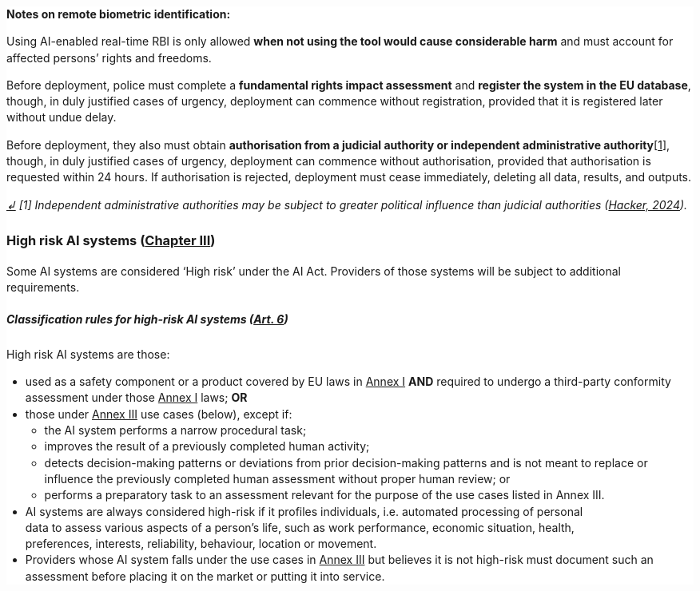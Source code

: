 
**Notes on remote biometric identification:**


Using AI\-enabled real\-time RBI is only allowed **when not using the tool would cause considerable harm** and must account for affected persons’ rights and freedoms.


Before deployment, police must complete a **fundamental rights impact assessment** and **register the system in the EU database**, though, in duly justified cases of urgency, deployment can commence without registration, provided that it is registered later without undue delay.


Before deployment, they also must obtain **authorisation from a judicial authority or independent administrative authority**\[[1](#footnote-1)], though, in duly justified cases of urgency, deployment can commence without authorisation, provided that authorisation is requested within 24 hours. If authorisation is rejected, deployment must cease immediately, deleting all data, results, and outputs.


*[↲](#footnote-1-rtn)* *\[1] Independent administrative authorities may be subject to greater political influence than judicial authorities ([Hacker, 2024](https://media.licdn.com/dms/document/media/D4E1FAQE9w01juCUvIw/feedshare-document-pdf-analyzed/0/1706022316786?e=1706745600&v=beta&t=agwCDTgUEIhVclRnYRLptzi0bWylXzFzG_WV5pIhiiQ)).*



### High risk AI systems ([Chapter III](https://artificialintelligenceact.eu/chapter/3/))


Some AI systems are considered ‘High risk’ under the AI Act. Providers of those systems will be subject to additional requirements.


##### Classification rules for high\-risk AI systems ([Art. 6](https://artificialintelligenceact.eu/article/6/))


High risk AI systems are those:


* used as a safety component or a product covered by EU laws in [Annex I](https://artificialintelligenceact.eu/annex/1/) **AND** required to undergo a third\-party conformity assessment under those [Annex I](https://artificialintelligenceact.eu/annex/1/) laws; **OR**
* those under [Annex III](https://artificialintelligenceact.eu/annex/3/) use cases (below), except if:
	+ the AI system performs a narrow procedural task;
	+ improves the result of a previously completed human activity;
	+ detects decision\-making patterns or deviations from prior decision\-making patterns and is not meant to replace or influence the previously completed human assessment without proper human review; or
	+ performs a preparatory task to an assessment relevant for the purpose of the use cases listed in Annex III.
* AI systems are always considered high\-risk if it profiles individuals, i.e. automated processing of personal  
data to assess various aspects of a person’s life, such as work performance, economic situation, health,  
preferences, interests, reliability, behaviour, location or movement.
* Providers whose AI system falls under the use cases in [Annex III](https://artificialintelligenceact.eu/annex/3/) but believes it is not high\-risk must document such an  
assessment before placing it on the market or putting it into service.
